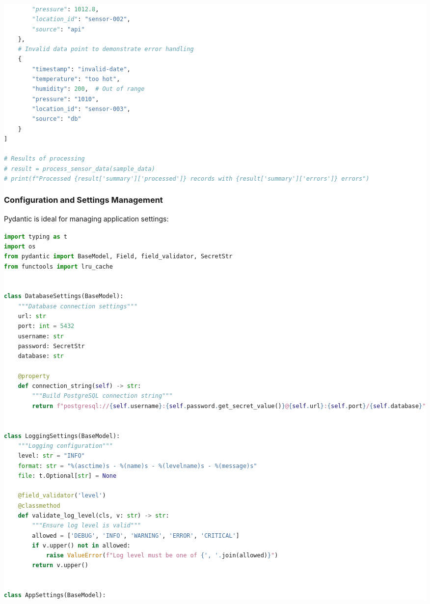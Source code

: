 ```python
        "pressure": 1012.8,
        "location_id": "sensor-002",
        "source": "api"
    },
    # Invalid data point to demonstrate error handling
    {
        "timestamp": "invalid-date",
        "temperature": "too hot",
        "humidity": 200,  # Out of range
        "pressure": "1010",
        "location_id": "sensor-003",
        "source": "db"
    }
]

# Results of processing
# result = process_sensor_data(sample_data)
# print(f"Processed {result['summary']['processed']} records with {result['summary']['errors']} errors")
```

### Configuration and Settings Management

Pydantic is ideal for managing application settings:

```python
import typing as t
import os
from pydantic import BaseModel, Field, field_validator, SecretStr
from functools import lru_cache


class DatabaseSettings(BaseModel):
    """Database connection settings"""
    url: str
    port: int = 5432
    username: str
    password: SecretStr
    database: str
    
    @property
    def connection_string(self) -> str:
        """Build PostgreSQL connection string"""
        return f"postgresql://{self.username}:{self.password.get_secret_value()}@{self.url}:{self.port}/{self.database}"


class LoggingSettings(BaseModel):
    """Logging configuration"""
    level: str = "INFO"
    format: str = "%(asctime)s - %(name)s - %(levelname)s - %(message)s"
    file: t.Optional[str] = None
    
    @field_validator('level')
    @classmethod
    def validate_log_level(cls, v: str) -> str:
        """Ensure log level is valid"""
        allowed = ['DEBUG', 'INFO', 'WARNING', 'ERROR', 'CRITICAL']
        if v.upper() not in allowed:
            raise ValueError(f"Log level must be one of {', '.join(allowed)}")
        return v.upper()


class AppSettings(BaseModel):
```